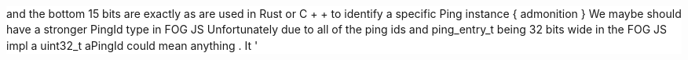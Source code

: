 and
the
bottom
15
bits
are
exactly
as
are
used
in
Rust
or
C
+
+
to
identify
a
specific
Ping
instance
{
admonition
}
We
maybe
should
have
a
stronger
PingId
type
in
FOG
JS
Unfortunately
due
to
all
of
the
ping
ids
and
ping_entry_t
being
32
bits
wide
in
the
FOG
JS
impl
a
uint32_t
aPingId
could
mean
anything
.
It
'